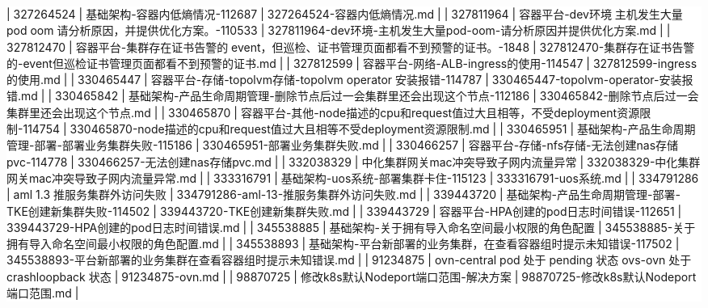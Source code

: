 | 327264524 | 基础架构-容器内低熵情况-112687 | 327264524-容器内低熵情况.md |
| 327811964 | 容器平台-dev环境 主机发生大量pod oom 请分析原因，并提供优化方案。-110533 | 327811964-dev环境-主机发生大量pod-oom-请分析原因并提供优化方案.md |
| 327812470 | 容器平台-集群存在证书告警的 event，但巡检、证书管理页面都看不到预警的证书。-1848 | 327812470-集群存在证书告警的-event但巡检证书管理页面都看不到预警的证书.md |
| 327812599 | 容器平台-网络-ALB-ingress的使用-114547 | 327812599-ingress的使用.md |
| 330465447 | 容器平台-存储-topolvm存储-topolvm operator 安装报错-114787 | 330465447-topolvm-operator-安装报错.md |
| 330465842 | 基础架构-产品生命周期管理-删除节点后过一会集群里还会出现这个节点-112186 | 330465842-删除节点后过一会集群里还会出现这个节点.md |
| 330465870 | 容器平台-其他-node描述的cpu和request值过大且相等，不受deployment资源限制-114754 | 330465870-node描述的cpu和request值过大且相等不受deployment资源限制.md |
| 330465951 | 基础架构-产品生命周期管理-部署-部署业务集群失败-115186 | 330465951-部署业务集群失败.md |
| 330466257 | 容器平台-存储-nfs存储-无法创建nas存储pvc-114778 | 330466257-无法创建nas存储pvc.md |
| 332038329 | 中化集群网关mac冲突导致子网内流量异常 | 332038329-中化集群网关mac冲突导致子网内流量异常.md |
| 333316791 | 基础架构-uos系统-部署集群卡住-115123 | 333316791-uos系统.md |
| 334791286 | aml 1.3  推服务集群外访问失败 | 334791286-aml-13-推服务集群外访问失败.md |
| 339443720 | 基础架构-产品生命周期管理-部署-TKE创建新集群失败-114502 | 339443720-TKE创建新集群失败.md |
| 339443729 | 容器平台-HPA创建的pod日志时间错误-112651 | 339443729-HPA创建的pod日志时间错误.md |
| 345538885 | 基础架构-关于拥有导入命名空间最小权限的角色配置 | 345538885-关于拥有导入命名空间最小权限的角色配置.md |
| 345538893 | 基础架构-平台新部署的业务集群，在查看容器组时提示未知错误-117502 | 345538893-平台新部署的业务集群在查看容器组时提示未知错误.md |
| 91234875 | ovn-central pod 处于 pending 状态 ovs-ovn 处于 crashloopback 状态 | 91234875-ovn.md |
| 98870725 | 修改k8s默认Nodeport端口范围-解决方案 | 98870725-修改k8s默认Nodeport端口范围.md |
